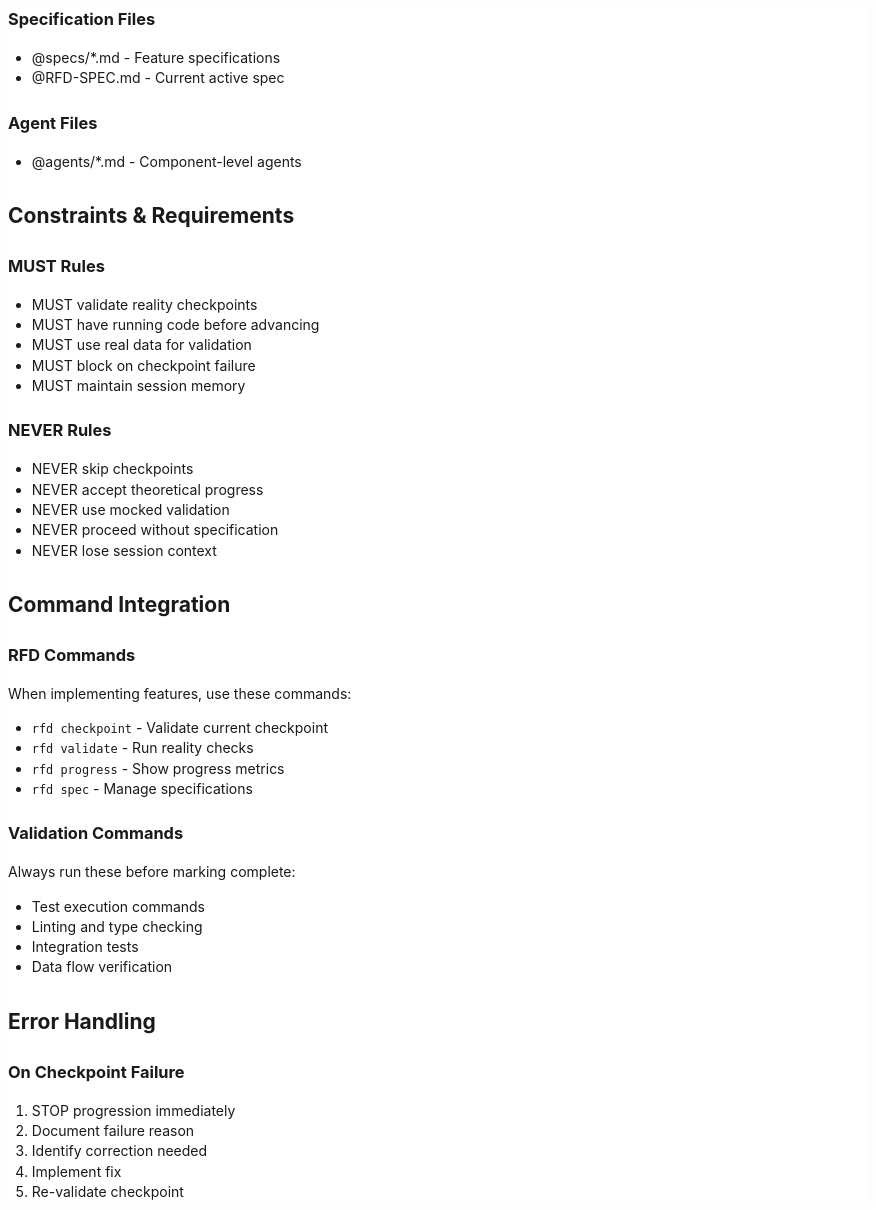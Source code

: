 ### Specification Files
- @specs/*.md - Feature specifications
- @RFD-SPEC.md - Current active spec

### Agent Files
- @agents/*.md - Component-level agents

## Constraints & Requirements

### MUST Rules
- MUST validate reality checkpoints
- MUST have running code before advancing
- MUST use real data for validation
- MUST block on checkpoint failure
- MUST maintain session memory

### NEVER Rules
- NEVER skip checkpoints
- NEVER accept theoretical progress
- NEVER use mocked validation
- NEVER proceed without specification
- NEVER lose session context

## Command Integration

### RFD Commands
When implementing features, use these commands:
- `rfd checkpoint` - Validate current checkpoint
- `rfd validate` - Run reality checks
- `rfd progress` - Show progress metrics
- `rfd spec` - Manage specifications

### Validation Commands
Always run these before marking complete:
- Test execution commands
- Linting and type checking
- Integration tests
- Data flow verification

## Error Handling

### On Checkpoint Failure
1. STOP progression immediately
2. Document failure reason
3. Identify correction needed
4. Implement fix
5. Re-validate checkpoint
